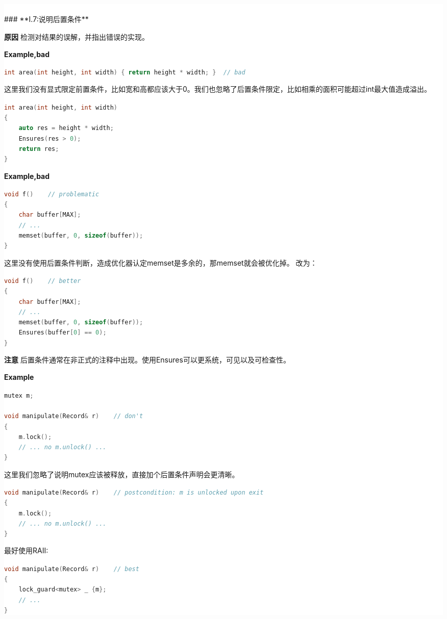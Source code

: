 <br/>
### **I.7:说明后置条件**

**原因** 检测对结果的误解，并指出错误的实现。

**Example,bad**
```cpp
int area(int height, int width) { return height * width; }  // bad
```
这里我们没有显式限定前置条件，比如宽和高都应该大于0。我们也忽略了后置条件限定，比如相乘的面积可能超过int最大值造成溢出。
```cpp
int area(int height, int width)
{
    auto res = height * width;
    Ensures(res > 0);
    return res;
}
```

**Example,bad**
```cpp
void f()    // problematic
{
    char buffer[MAX];
    // ...
    memset(buffer, 0, sizeof(buffer));
}
```
这里没有使用后置条件判断，造成优化器认定memset是多余的，那memset就会被优化掉。
改为：
```cpp
void f()    // better
{
    char buffer[MAX];
    // ...
    memset(buffer, 0, sizeof(buffer));
    Ensures(buffer[0] == 0);
}
```

**注意** 后置条件通常在非正式的注释中出现。使用Ensures可以更系统，可见以及可检查性。

**Example**
```cpp
mutex m;

void manipulate(Record& r)    // don't
{
    m.lock();
    // ... no m.unlock() ...
}
```
这里我们忽略了说明mutex应该被释放，直接加个后置条件声明会更清晰。
```cpp
void manipulate(Record& r)    // postcondition: m is unlocked upon exit
{
    m.lock();
    // ... no m.unlock() ...
}
```
最好使用RAII:
```cpp
void manipulate(Record& r)    // best
{
    lock_guard<mutex> _ {m};
    // ...
}
```